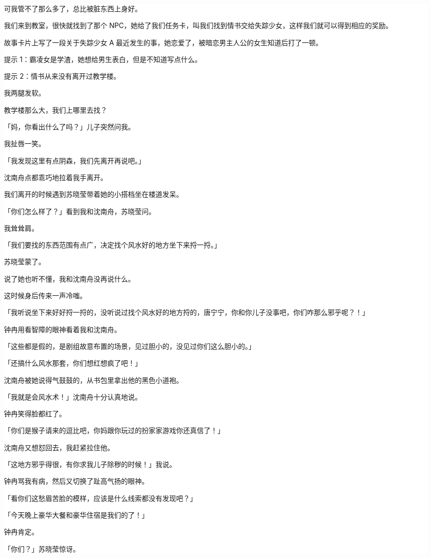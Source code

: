 可我管不了那么多了，总比被脏东西上身好。

我们来到教室，很快就找到了那个 NPC，她给了我们任务卡，叫我们找到情书交给失踪少女，这样我们就可以得到相应的奖励。

故事卡片上写了一段关于失踪少女 A 最近发生的事，她恋爱了，被暗恋男主人公的女生知道后打了一顿。

提示 1：霸凌女是学渣，她想给男生表白，但是不知道写点什么。

提示 2：情书从来没有离开过教学楼。

我两腿发软。

教学楼那么大，我们上哪里去找？

「妈，你看出什么了吗？」儿子突然问我。

我扯唇一笑。

「我发现这里有点阴森，我们先离开再说吧。」

沈南舟点都乖巧地拉着我手离开。

我们离开的时候遇到苏晓莹带着她的小搭档坐在楼道发呆。

「你们怎么样了？」看到我和沈南舟，苏晓莹问。

我耸耸肩。

「我们要找的东西范围有点广，决定找个风水好的地方坐下来捋一捋。」

苏晓莹蒙了。

说了她也听不懂，我和沈南舟没再说什么。

这时候身后传来一声冷嗤。

「我听说坐下来好好捋一捋的，没听说过找个风水好的地方捋的，唐宁宁，你和你儿子没事吧，你们咋那么邪乎呢？！」

钟冉用看智障的眼神看着我和沈南舟。

「这些都是假的，是剧组故意布置的场景，见过胆小的，没见过你们这么胆小的。」

「还搞什么风水那套，你们想红想疯了吧！」

沈南舟被她说得气鼓鼓的，从书包里拿出他的黑色小道袍。

「我就是会风水术！」沈南舟十分认真地说。

钟冉笑得脸都红了。

「你们是猴子请来的逗比吧，你妈跟你玩过的扮家家游戏你还真信了！」

沈南舟又想怼回去，我赶紧拉住他。

「这地方邪乎得很，有你求我儿子除秽的时候！」我说。

钟冉骂我有病，然后又切换了趾高气扬的眼神。

「看你们这愁眉苦脸的模样，应该是什么线索都没有发现吧？」

「今天晚上豪华大餐和豪华住宿是我们的了！」

钟冉肯定。

「你们？」苏晓莹惊讶。
